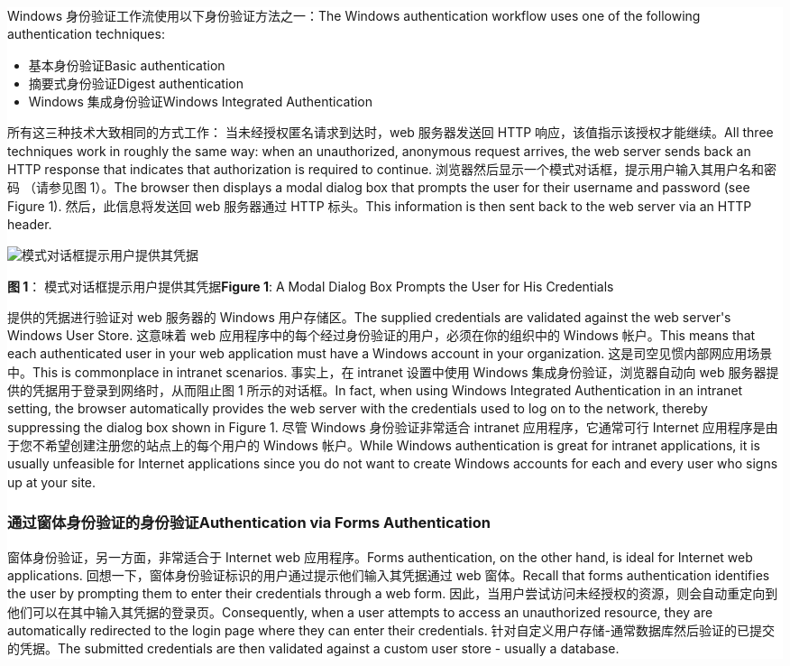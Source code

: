 <span data-ttu-id="8dd82-166">Windows 身份验证工作流使用以下身份验证方法之一：</span><span class="sxs-lookup"><span data-stu-id="8dd82-166">The Windows authentication workflow uses one of the following authentication techniques:</span></span>

- <span data-ttu-id="8dd82-167">基本身份验证</span><span class="sxs-lookup"><span data-stu-id="8dd82-167">Basic authentication</span></span>
- <span data-ttu-id="8dd82-168">摘要式身份验证</span><span class="sxs-lookup"><span data-stu-id="8dd82-168">Digest authentication</span></span>
- <span data-ttu-id="8dd82-169">Windows 集成身份验证</span><span class="sxs-lookup"><span data-stu-id="8dd82-169">Windows Integrated Authentication</span></span>

<span data-ttu-id="8dd82-170">所有这三种技术大致相同的方式工作： 当未经授权匿名请求到达时，web 服务器发送回 HTTP 响应，该值指示该授权才能继续。</span><span class="sxs-lookup"><span data-stu-id="8dd82-170">All three techniques work in roughly the same way: when an unauthorized, anonymous request arrives, the web server sends back an HTTP response that indicates that authorization is required to continue.</span></span> <span data-ttu-id="8dd82-171">浏览器然后显示一个模式对话框，提示用户输入其用户名和密码 （请参见图 1）。</span><span class="sxs-lookup"><span data-stu-id="8dd82-171">The browser then displays a modal dialog box that prompts the user for their username and password (see Figure 1).</span></span> <span data-ttu-id="8dd82-172">然后，此信息将发送回 web 服务器通过 HTTP 标头。</span><span class="sxs-lookup"><span data-stu-id="8dd82-172">This information is then sent back to the web server via an HTTP header.</span></span>


![模式对话框提示用户提供其凭据](security-basics-and-asp-net-support-cs/_static/image1.png)

<span data-ttu-id="8dd82-174">**图 1**： 模式对话框提示用户提供其凭据</span><span class="sxs-lookup"><span data-stu-id="8dd82-174">**Figure 1**: A Modal Dialog Box Prompts the User for His Credentials</span></span>


<span data-ttu-id="8dd82-175">提供的凭据进行验证对 web 服务器的 Windows 用户存储区。</span><span class="sxs-lookup"><span data-stu-id="8dd82-175">The supplied credentials are validated against the web server's Windows User Store.</span></span> <span data-ttu-id="8dd82-176">这意味着 web 应用程序中的每个经过身份验证的用户，必须在你的组织中的 Windows 帐户。</span><span class="sxs-lookup"><span data-stu-id="8dd82-176">This means that each authenticated user in your web application must have a Windows account in your organization.</span></span> <span data-ttu-id="8dd82-177">这是司空见惯内部网应用场景中。</span><span class="sxs-lookup"><span data-stu-id="8dd82-177">This is commonplace in intranet scenarios.</span></span> <span data-ttu-id="8dd82-178">事实上，在 intranet 设置中使用 Windows 集成身份验证，浏览器自动向 web 服务器提供的凭据用于登录到网络时，从而阻止图 1 所示的对话框。</span><span class="sxs-lookup"><span data-stu-id="8dd82-178">In fact, when using Windows Integrated Authentication in an intranet setting, the browser automatically provides the web server with the credentials used to log on to the network, thereby suppressing the dialog box shown in Figure 1.</span></span> <span data-ttu-id="8dd82-179">尽管 Windows 身份验证非常适合 intranet 应用程序，它通常可行 Internet 应用程序是由于您不希望创建注册您的站点上的每个用户的 Windows 帐户。</span><span class="sxs-lookup"><span data-stu-id="8dd82-179">While Windows authentication is great for intranet applications, it is usually unfeasible for Internet applications since you do not want to create Windows accounts for each and every user who signs up at your site.</span></span>

### <a name="authentication-via-forms-authentication"></a><span data-ttu-id="8dd82-180">通过窗体身份验证的身份验证</span><span class="sxs-lookup"><span data-stu-id="8dd82-180">Authentication via Forms Authentication</span></span>

<span data-ttu-id="8dd82-181">窗体身份验证，另一方面，非常适合于 Internet web 应用程序。</span><span class="sxs-lookup"><span data-stu-id="8dd82-181">Forms authentication, on the other hand, is ideal for Internet web applications.</span></span> <span data-ttu-id="8dd82-182">回想一下，窗体身份验证标识的用户通过提示他们输入其凭据通过 web 窗体。</span><span class="sxs-lookup"><span data-stu-id="8dd82-182">Recall that forms authentication identifies the user by prompting them to enter their credentials through a web form.</span></span> <span data-ttu-id="8dd82-183">因此，当用户尝试访问未经授权的资源，则会自动重定向到他们可以在其中输入其凭据的登录页。</span><span class="sxs-lookup"><span data-stu-id="8dd82-183">Consequently, when a user attempts to access an unauthorized resource, they are automatically redirected to the login page where they can enter their credentials.</span></span> <span data-ttu-id="8dd82-184">针对自定义用户存储-通常数据库然后验证的已提交的凭据。</span><span class="sxs-lookup"><span data-stu-id="8dd82-184">The submitted credentials are then validated against a custom user store - usually a database.</span></span>
